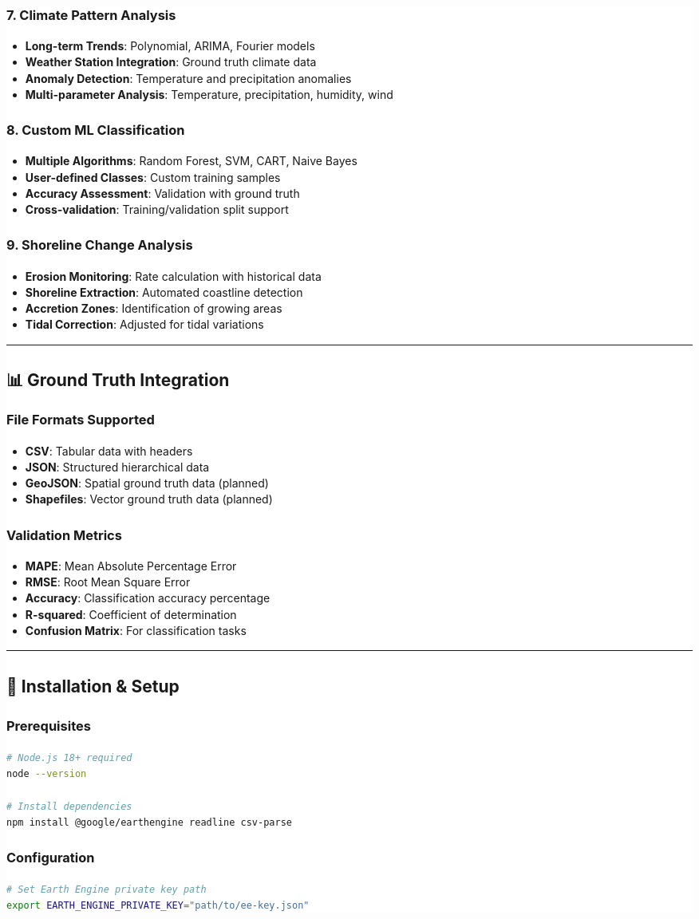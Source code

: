 ### 7. **Climate Pattern Analysis**
- **Long-term Trends**: Polynomial, ARIMA, Fourier models
- **Weather Station Integration**: Ground truth climate data
- **Anomaly Detection**: Temperature and precipitation anomalies
- **Multi-parameter Analysis**: Temperature, precipitation, humidity, wind

### 8. **Custom ML Classification**
- **Multiple Algorithms**: Random Forest, SVM, CART, Naive Bayes
- **User-defined Classes**: Custom training samples
- **Accuracy Assessment**: Validation with ground truth
- **Cross-validation**: Training/validation split support

### 9. **Shoreline Change Analysis**
- **Erosion Monitoring**: Rate calculation with historical data
- **Shoreline Extraction**: Automated coastline detection
- **Accretion Zones**: Identification of growing areas
- **Tidal Correction**: Adjusted for tidal variations

---

## 📊 Ground Truth Integration

### File Formats Supported
- **CSV**: Tabular data with headers
- **JSON**: Structured hierarchical data
- **GeoJSON**: Spatial ground truth data (planned)
- **Shapefiles**: Vector ground truth data (planned)

### Validation Metrics
- **MAPE**: Mean Absolute Percentage Error
- **RMSE**: Root Mean Square Error
- **Accuracy**: Classification accuracy percentage
- **R-squared**: Coefficient of determination
- **Confusion Matrix**: For classification tasks

---

## 🔧 Installation & Setup

### Prerequisites
```bash
# Node.js 18+ required
node --version

# Install dependencies
npm install @google/earthengine readline csv-parse
```

### Configuration
```bash
# Set Earth Engine private key path
export EARTH_ENGINE_PRIVATE_KEY="path/to/ee-key.json"
```
